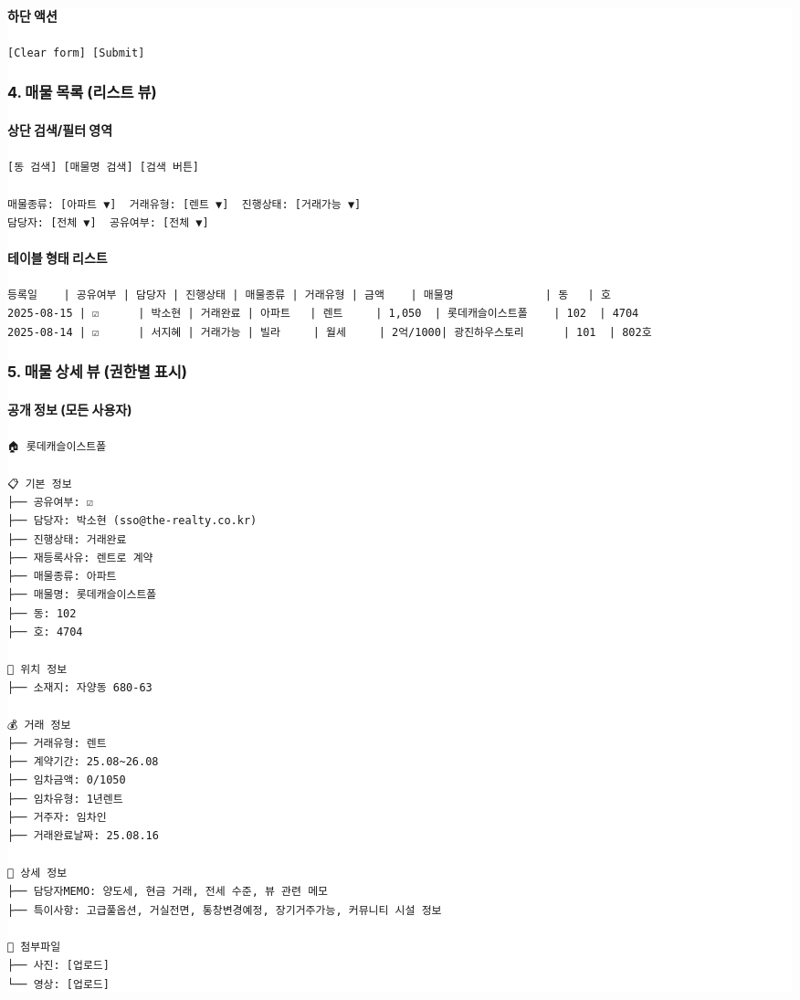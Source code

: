 #### **하단 액션**
```
[Clear form] [Submit]
```

### **4. 매물 목록 (리스트 뷰)**

#### **상단 검색/필터 영역**
```
[동 검색] [매물명 검색] [검색 버튼]

매물종류: [아파트 ▼]  거래유형: [렌트 ▼]  진행상태: [거래가능 ▼]
담당자: [전체 ▼]  공유여부: [전체 ▼]
```

#### **테이블 형태 리스트**
```
등록일    | 공유여부 | 담당자 | 진행상태 | 매물종류 | 거래유형 | 금액    | 매물명              | 동   | 호
2025-08-15 | ☑️      | 박소현 | 거래완료 | 아파트   | 렌트     | 1,050  | 롯데캐슬이스트폴    | 102  | 4704
2025-08-14 | ☑️      | 서지혜 | 거래가능 | 빌라     | 월세     | 2억/1000| 광진하우스토리      | 101  | 802호
```

### **5. 매물 상세 뷰 (권한별 표시)**

#### **공개 정보 (모든 사용자)**
```
🏠 롯데캐슬이스트폴

📋 기본 정보
├── 공유여부: ☑️
├── 담당자: 박소현 (sso@the-realty.co.kr)
├── 진행상태: 거래완료
├── 재등록사유: 렌트로 계약
├── 매물종류: 아파트
├── 매물명: 롯데캐슬이스트폴
├── 동: 102
├── 호: 4704

📍 위치 정보
├── 소재지: 자양동 680-63

💰 거래 정보
├── 거래유형: 렌트
├── 계약기간: 25.08~26.08
├── 임차금액: 0/1050
├── 임차유형: 1년렌트
├── 거주자: 임차인
├── 거래완료날짜: 25.08.16

📝 상세 정보
├── 담당자MEMO: 양도세, 현금 거래, 전세 수준, 뷰 관련 메모
├── 특이사항: 고급풀옵션, 거실전면, 통창변경예정, 장기거주가능, 커뮤니티 시설 정보

📎 첨부파일
├── 사진: [업로드]
└── 영상: [업로드]
```
